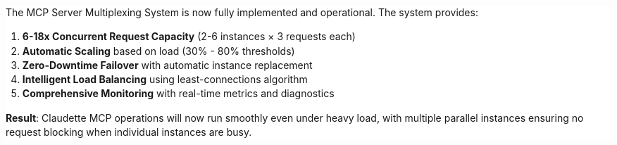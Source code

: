 The MCP Server Multiplexing System is now fully implemented and operational. The system provides:

1. **6-18x Concurrent Request Capacity** (2-6 instances × 3 requests each)
2. **Automatic Scaling** based on load (30% - 80% thresholds)
3. **Zero-Downtime Failover** with automatic instance replacement
4. **Intelligent Load Balancing** using least-connections algorithm
5. **Comprehensive Monitoring** with real-time metrics and diagnostics

**Result**: Claudette MCP operations will now run smoothly even under heavy load, with multiple parallel instances ensuring no request blocking when individual instances are busy.